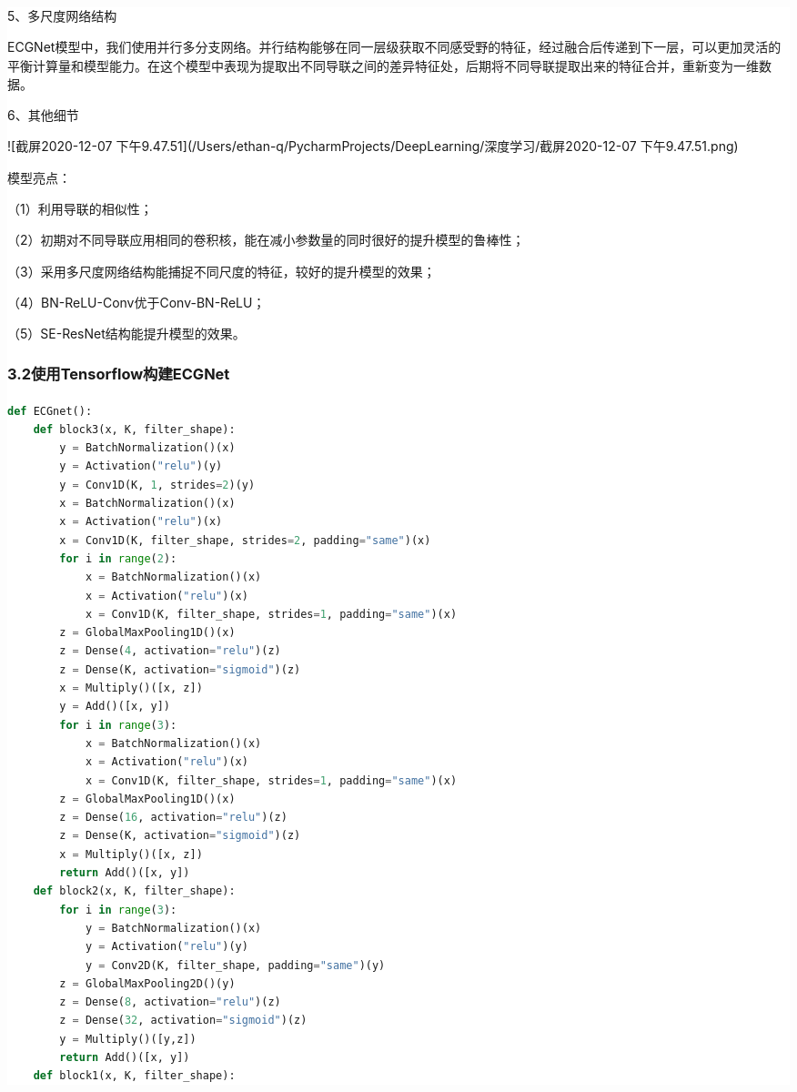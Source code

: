 

5、多尺度网络结构

​		ECGNet模型中，我们使用并行多分支网络。并行结构能够在同一层级获取不同感受野的特征，经过融合后传递到下一层，可以更加灵活的平衡计算量和模型能力。在这个模型中表现为提取出不同导联之间的差异特征处，后期将不同导联提取出来的特征合并，重新变为一维数据。



6、其他细节

![截屏2020-12-07 下午9.47.51](/Users/ethan-q/PycharmProjects/DeepLearning/深度学习/截屏2020-12-07 下午9.47.51.png)





模型亮点：

（1）利用导联的相似性；

（2）初期对不同导联应用相同的卷积核，能在减小参数量的同时很好的提升模型的鲁棒性；

（3）采用多尺度网络结构能捕捉不同尺度的特征，较好的提升模型的效果；

（4）BN-ReLU-Conv优于Conv-BN-ReLU；

（5）SE-ResNet结构能提升模型的效果。





### 3.2使用Tensorflow构建ECGNet

```python
def ECGnet():
    def block3(x, K, filter_shape):
        y = BatchNormalization()(x)
        y = Activation("relu")(y)
        y = Conv1D(K, 1, strides=2)(y)
        x = BatchNormalization()(x)
        x = Activation("relu")(x)
        x = Conv1D(K, filter_shape, strides=2, padding="same")(x)
        for i in range(2):
            x = BatchNormalization()(x)
            x = Activation("relu")(x)
            x = Conv1D(K, filter_shape, strides=1, padding="same")(x)
        z = GlobalMaxPooling1D()(x)
        z = Dense(4, activation="relu")(z)
        z = Dense(K, activation="sigmoid")(z)
        x = Multiply()([x, z])
        y = Add()([x, y])
        for i in range(3):
            x = BatchNormalization()(x)
            x = Activation("relu")(x)
            x = Conv1D(K, filter_shape, strides=1, padding="same")(x)
        z = GlobalMaxPooling1D()(x)
        z = Dense(16, activation="relu")(z)
        z = Dense(K, activation="sigmoid")(z)
        x = Multiply()([x, z])
        return Add()([x, y])
    def block2(x, K, filter_shape):
        for i in range(3):
            y = BatchNormalization()(x)
            y = Activation("relu")(y)
            y = Conv2D(K, filter_shape, padding="same")(y)
        z = GlobalMaxPooling2D()(y)
        z = Dense(8, activation="relu")(z)
        z = Dense(32, activation="sigmoid")(z)
        y = Multiply()([y,z])
        return Add()([x, y])
    def block1(x, K, filter_shape):
```